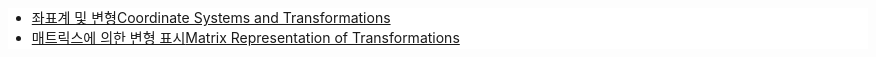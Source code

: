- [<span data-ttu-id="28bd1-159">좌표계 및 변형</span><span class="sxs-lookup"><span data-stu-id="28bd1-159">Coordinate Systems and Transformations</span></span>](coordinate-systems-and-transformations.md)
- [<span data-ttu-id="28bd1-160">매트릭스에 의한 변형 표시</span><span class="sxs-lookup"><span data-stu-id="28bd1-160">Matrix Representation of Transformations</span></span>](matrix-representation-of-transformations.md)
